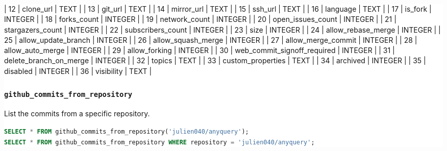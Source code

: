 | 12           | clone_url                   | TEXT    |
| 13           | git_url                     | TEXT    |
| 14           | mirror_url                  | TEXT    |
| 15           | ssh_url                     | TEXT    |
| 16           | language                    | TEXT    |
| 17           | is_fork                     | INTEGER |
| 18           | forks_count                 | INTEGER |
| 19           | network_count               | INTEGER |
| 20           | open_issues_count           | INTEGER |
| 21           | stargazers_count            | INTEGER |
| 22           | subscribers_count           | INTEGER |
| 23           | size                        | INTEGER |
| 24           | allow_rebase_merge          | INTEGER |
| 25           | allow_update_branch         | INTEGER |
| 26           | allow_squash_merge          | INTEGER |
| 27           | allow_merge_commit          | INTEGER |
| 28           | allow_auto_merge            | INTEGER |
| 29           | allow_forking               | INTEGER |
| 30           | web_commit_signoff_required | INTEGER |
| 31           | delete_branch_on_merge      | INTEGER |
| 32           | topics                      | TEXT    |
| 33           | custom_properties           | TEXT    |
| 34           | archived                    | INTEGER |
| 35           | disabled                    | INTEGER |
| 36           | visibility                  | TEXT    |

### `github_commits_from_repository`

List the commits from a specific repository.

```sql
SELECT * FROM github_commits_from_repository('julien040/anyquery');
SELECT * FROM github_commits_from_repository WHERE repository = 'julien040/anyquery';
```

